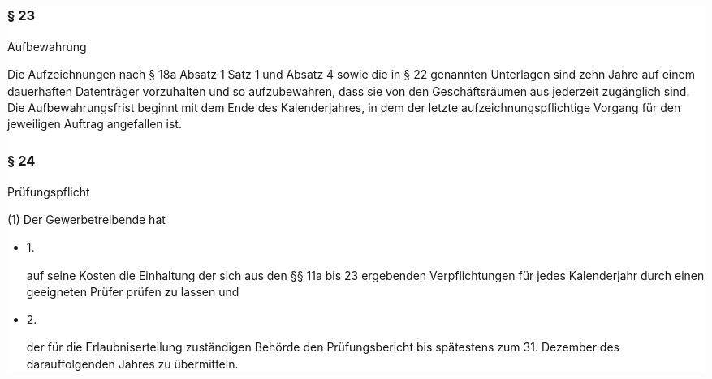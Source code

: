 </div>

<span id="BJNR100610012BJNE002401116.html"></span>

### § 23  
Aufbewahrung

<div>

<div class="jnhtml">

<div>

<div class="jurAbsatz">

Die Aufzeichnungen nach § 18a Absatz 1 Satz 1 und Absatz 4 sowie die in
§ 22 genannten Unterlagen sind zehn Jahre auf einem dauerhaften
Datenträger vorzuhalten und so aufzubewahren, dass sie von den
Geschäftsräumen aus jederzeit zugänglich sind. Die Aufbewahrungsfrist
beginnt mit dem Ende des Kalenderjahres, in dem der letzte
aufzeichnungspflichtige Vorgang für den jeweiligen Auftrag angefallen
ist.

</div>

</div>

</div>

</div>

<span id="BJNR100610012BJNE002503128.html"></span>

### § 24  
Prüfungspflicht

<div>

<div class="jnhtml">

<div>

<div class="jurAbsatz">

(1) Der Gewerbetreibende hat

  - 1\.
    
    <div style="">
    
    auf seine Kosten die Einhaltung der sich aus den §§ 11a bis 23
    ergebenden Verpflichtungen für jedes Kalenderjahr durch einen
    geeigneten Prüfer prüfen zu lassen und
    
    </div>

  - 2\.
    
    <div style="">
    
    der für die Erlaubniserteilung zuständigen Behörde den
    Prüfungsbericht bis spätestens zum 31. Dezember des darauffolgenden
    Jahres zu übermitteln.
    